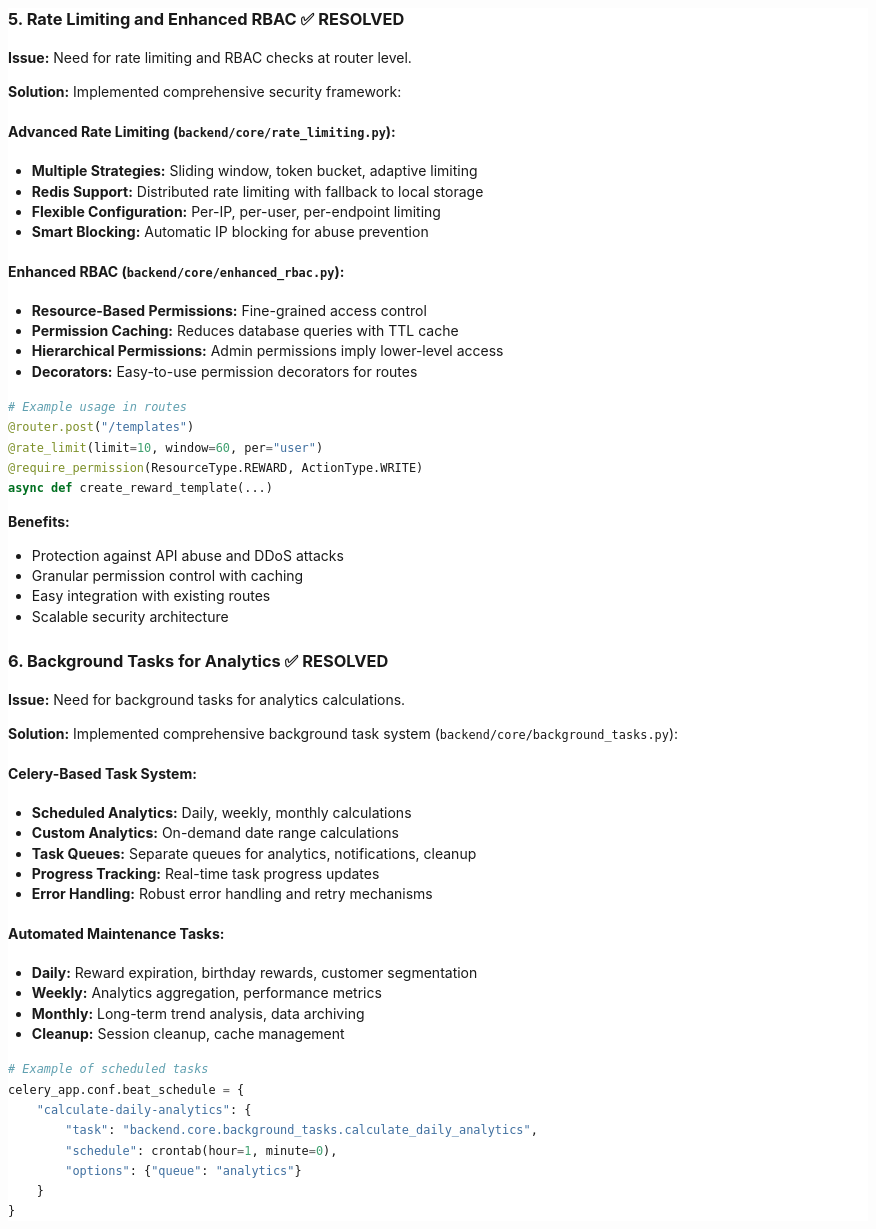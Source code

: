 ### 5. Rate Limiting and Enhanced RBAC ✅ **RESOLVED**

**Issue:** Need for rate limiting and RBAC checks at router level.

**Solution:** Implemented comprehensive security framework:

#### Advanced Rate Limiting (`backend/core/rate_limiting.py`):
- **Multiple Strategies:** Sliding window, token bucket, adaptive limiting
- **Redis Support:** Distributed rate limiting with fallback to local storage
- **Flexible Configuration:** Per-IP, per-user, per-endpoint limiting
- **Smart Blocking:** Automatic IP blocking for abuse prevention

#### Enhanced RBAC (`backend/core/enhanced_rbac.py`):
- **Resource-Based Permissions:** Fine-grained access control
- **Permission Caching:** Reduces database queries with TTL cache
- **Hierarchical Permissions:** Admin permissions imply lower-level access
- **Decorators:** Easy-to-use permission decorators for routes

```python
# Example usage in routes
@router.post("/templates")
@rate_limit(limit=10, window=60, per="user")
@require_permission(ResourceType.REWARD, ActionType.WRITE)
async def create_reward_template(...)
```

**Benefits:**
- Protection against API abuse and DDoS attacks
- Granular permission control with caching
- Easy integration with existing routes
- Scalable security architecture

### 6. Background Tasks for Analytics ✅ **RESOLVED**

**Issue:** Need for background tasks for analytics calculations.

**Solution:** Implemented comprehensive background task system (`backend/core/background_tasks.py`):

#### Celery-Based Task System:
- **Scheduled Analytics:** Daily, weekly, monthly calculations
- **Custom Analytics:** On-demand date range calculations
- **Task Queues:** Separate queues for analytics, notifications, cleanup
- **Progress Tracking:** Real-time task progress updates
- **Error Handling:** Robust error handling and retry mechanisms

#### Automated Maintenance Tasks:
- **Daily:** Reward expiration, birthday rewards, customer segmentation
- **Weekly:** Analytics aggregation, performance metrics
- **Monthly:** Long-term trend analysis, data archiving
- **Cleanup:** Session cleanup, cache management

```python
# Example of scheduled tasks
celery_app.conf.beat_schedule = {
    "calculate-daily-analytics": {
        "task": "backend.core.background_tasks.calculate_daily_analytics",
        "schedule": crontab(hour=1, minute=0),
        "options": {"queue": "analytics"}
    }
}
```
